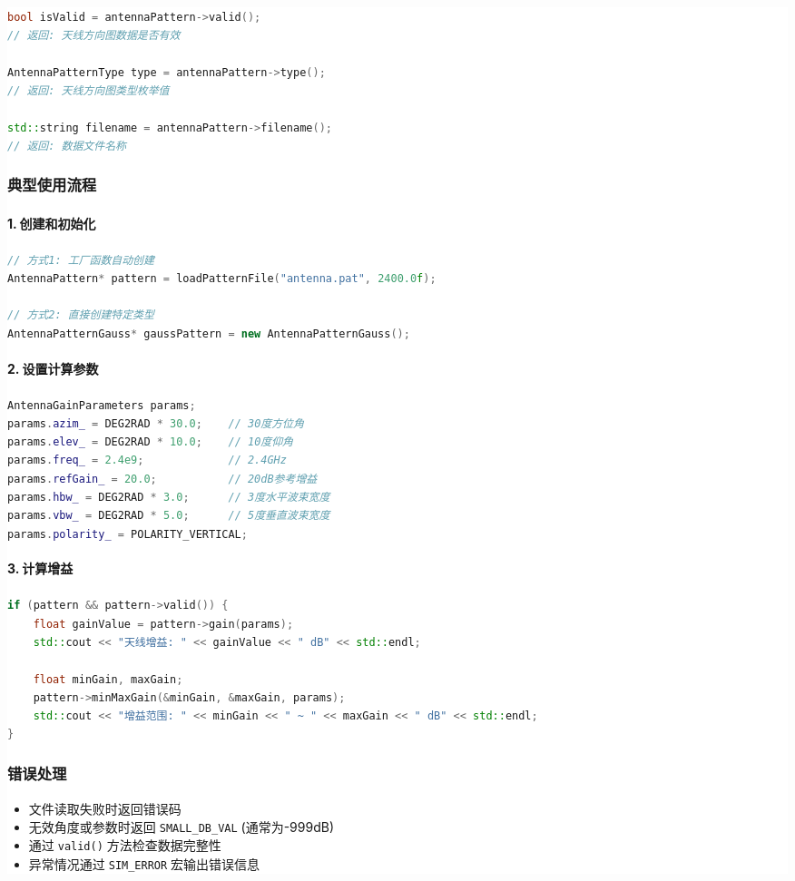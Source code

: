 ```cpp
bool isValid = antennaPattern->valid();
// 返回: 天线方向图数据是否有效

AntennaPatternType type = antennaPattern->type();  
// 返回: 天线方向图类型枚举值

std::string filename = antennaPattern->filename();
// 返回: 数据文件名称
```

### 典型使用流程

#### 1. 创建和初始化

```cpp
// 方式1: 工厂函数自动创建
AntennaPattern* pattern = loadPatternFile("antenna.pat", 2400.0f);

// 方式2: 直接创建特定类型
AntennaPatternGauss* gaussPattern = new AntennaPatternGauss();
```

#### 2. 设置计算参数

```cpp
AntennaGainParameters params;
params.azim_ = DEG2RAD * 30.0;    // 30度方位角
params.elev_ = DEG2RAD * 10.0;    // 10度仰角  
params.freq_ = 2.4e9;             // 2.4GHz
params.refGain_ = 20.0;           // 20dB参考增益
params.hbw_ = DEG2RAD * 3.0;      // 3度水平波束宽度
params.vbw_ = DEG2RAD * 5.0;      // 5度垂直波束宽度
params.polarity_ = POLARITY_VERTICAL;
```

#### 3. 计算增益

```cpp
if (pattern && pattern->valid()) {
    float gainValue = pattern->gain(params);
    std::cout << "天线增益: " << gainValue << " dB" << std::endl;
    
    float minGain, maxGain;
    pattern->minMaxGain(&minGain, &maxGain, params);
    std::cout << "增益范围: " << minGain << " ~ " << maxGain << " dB" << std::endl;
}
```

### 错误处理

- 文件读取失败时返回错误码
- 无效角度或参数时返回 `SMALL_DB_VAL` (通常为-999dB)
- 通过 `valid()` 方法检查数据完整性
- 异常情况通过 `SIM_ERROR` 宏输出错误信息
